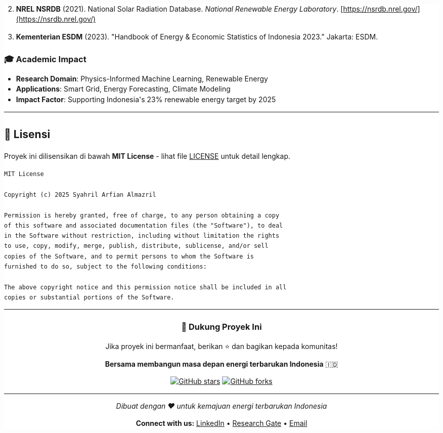 2. **NREL NSRDB** (2021). National Solar Radiation Database. *National Renewable Energy Laboratory*. [https://nsrdb.nrel.gov/](https://nsrdb.nrel.gov/)

3. **Kementerian ESDM** (2023). "Handbook of Energy & Economic Statistics of Indonesia 2023." Jakarta: ESDM.

### 🎓 Academic Impact
- **Research Domain**: Physics-Informed Machine Learning, Renewable Energy
- **Applications**: Smart Grid, Energy Forecasting, Climate Modeling
- **Impact Factor**: Supporting Indonesia's 23% renewable energy target by 2025

---

## 📄 Lisensi

Proyek ini dilisensikan di bawah **MIT License** - lihat file [LICENSE](LICENSE) untuk detail lengkap.

```
MIT License

Copyright (c) 2025 Syahril Arfian Almazril

Permission is hereby granted, free of charge, to any person obtaining a copy
of this software and associated documentation files (the "Software"), to deal
in the Software without restriction, including without limitation the rights
to use, copy, modify, merge, publish, distribute, sublicense, and/or sell
copies of the Software, and to permit persons to whom the Software is
furnished to do so, subject to the following conditions:

The above copyright notice and this permission notice shall be included in all
copies or substantial portions of the Software.
```

---

<div align="center">

### 🌟 Dukung Proyek Ini

Jika proyek ini bermanfaat, berikan ⭐ dan bagikan kepada komunitas!

**Bersama membangun masa depan energi terbarukan Indonesia** 🇮🇩

[![GitHub stars](https://img.shields.io/github/stars/yourusername/pinn-solar-prediction.svg?style=social&label=Star)](https://github.com/yourusername/pinn-solar-prediction)
[![GitHub forks](https://img.shields.io/github/forks/yourusername/pinn-solar-prediction.svg?style=social&label=Fork)](https://github.com/yourusername/pinn-solar-prediction/fork)

---

*Dibuat dengan ❤️ untuk kemajuan energi terbarukan Indonesia*

**Connect with us:**
[LinkedIn](https://linkedin.com/in/syahrilarfian) • [Research Gate](https://researchgate.net/profile/syahril-almazril) • [Email](mailto:arfazrll@student.telkomuniversity.ac.id)

</div>
